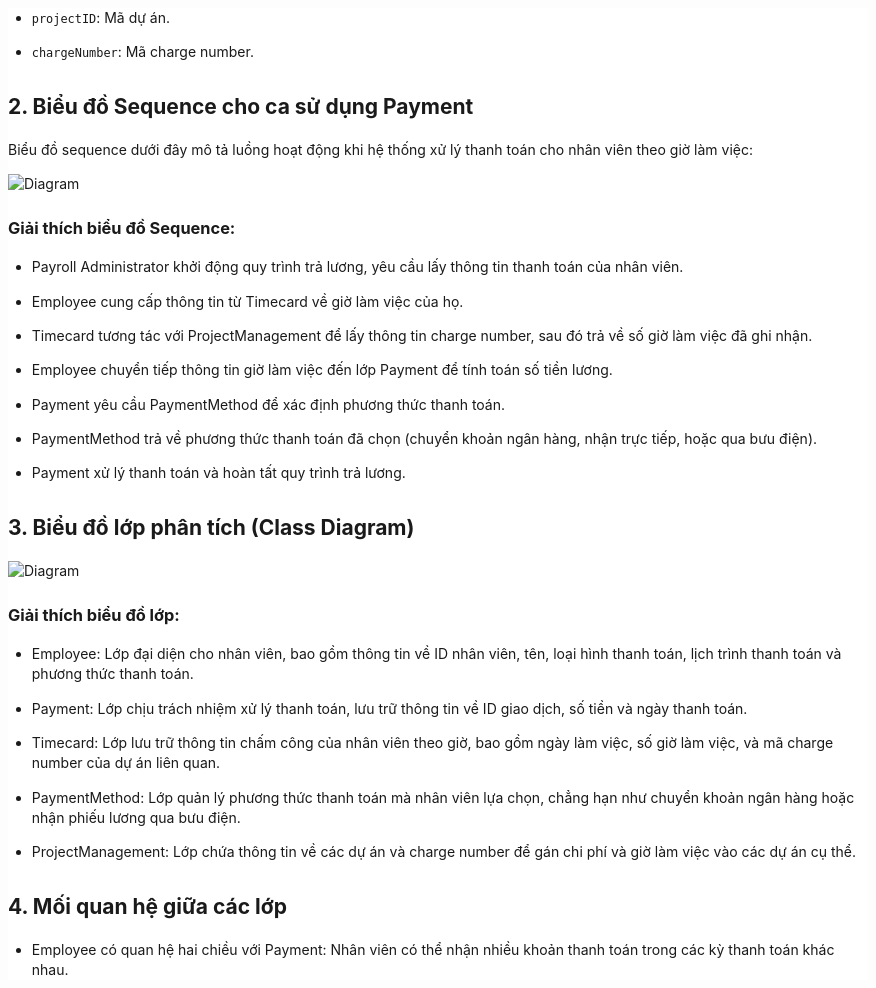   - `projectID`: Mã dự án.

  - `chargeNumber`: Mã charge number.

## 2. Biểu đồ Sequence cho ca sử dụng Payment

Biểu đồ sequence dưới đây mô tả luồng hoạt động khi hệ thống xử lý thanh toán cho nhân viên theo giờ làm việc:

  ![Diagram](https://www.planttext.com/api/plantuml/png/R99DJiCm44RtFiLSe1V80XKL12oA449YFTX3Q_1FD1ulUZOM78aha1BRaKcN-V8--yqaFr_VsoJ8ahrJg2KoFE69etFNnjjWap1EeHedn6exOX2uzQEB9w8kd5gUWdJPY_MaaKqFSlmWBNiCUA1LfHop9pb6ezGb5zXSDOK1xcWHgcru2EzHjNJYgydCroUu8K7hach1XAxyvixkY7mWUCp-ZLYj8DXqjpoJP0x_IiijtGI5lO-P4xn6_YJJkPUX1jYXqzcXj3bLdNUXviNDolLjMMP7_3cqaul2vK95LnzYEEzAKqhDPql1d7-aNm000F__0m00)

### Giải thích biểu đồ Sequence:

- Payroll Administrator khởi động quy trình trả lương, yêu cầu lấy thông tin thanh toán của nhân viên.

- Employee cung cấp thông tin từ Timecard về giờ làm việc của họ.

- Timecard tương tác với ProjectManagement để lấy thông tin charge number, sau đó trả về số giờ làm việc đã ghi nhận.

- Employee chuyển tiếp thông tin giờ làm việc đến lớp Payment để tính toán số tiền lương.

- Payment yêu cầu PaymentMethod để xác định phương thức thanh toán.

- PaymentMethod trả về phương thức thanh toán đã chọn (chuyển khoản ngân hàng, nhận trực tiếp, hoặc qua bưu điện).

- Payment xử lý thanh toán và hoàn tất quy trình trả lương.

## 3. Biểu đồ lớp phân tích (Class Diagram)

![Diagram](https://www.planttext.com/api/plantuml/png/T5BBRiCW4Bpp5SZ7IewQQqwfcXvwI5GfaN9UmzQcuM5XE5XHlwo7Vb9_eS76AQJn2StkC3ixyFFrlUuSMEUL94n2rz4NrKhJ8z8peRIa6E7hXgweq6ueQb1uWNjdXQw7IWkzGksUWuHu5moSCFekPOkkCVnkQyyQv5ucqfyakdeR6T5Kv6UUG1b_8QmeDxwIcF8su89cEFuK3q8X0ykZf8imq-J9nO0RusrtDFQ4F1_46h0rxhogqCwxZwkF0zK03drxasG5-lJ4M5pcdv8r7yZS5ZJKc2OorZFtiwQkJrmi2rgMj7XSB1wAoULSUmgCJ6ynjPT5lY2vHfioReqJiaRDmx_x1G00__y30000)

### Giải thích biểu đồ lớp:

- Employee: Lớp đại diện cho nhân viên, bao gồm thông tin về ID nhân viên, tên, loại hình thanh toán, lịch trình thanh toán và phương thức thanh toán.

- Payment: Lớp chịu trách nhiệm xử lý thanh toán, lưu trữ thông tin về ID giao dịch, số tiền và ngày thanh toán.

- Timecard: Lớp lưu trữ thông tin chấm công của nhân viên theo giờ, bao gồm ngày làm việc, số giờ làm việc, và mã charge number của dự án liên quan.

- PaymentMethod: Lớp quản lý phương thức thanh toán mà nhân viên lựa chọn, chẳng hạn như chuyển khoản ngân hàng hoặc nhận phiếu lương qua bưu điện.

- ProjectManagement: Lớp chứa thông tin về các dự án và charge number để gán chi phí và giờ làm việc vào các dự án cụ thể.

## 4. Mối quan hệ giữa các lớp

- Employee có quan hệ hai chiều với Payment: Nhân viên có thể nhận nhiều khoản thanh toán trong các kỳ thanh toán khác nhau.
